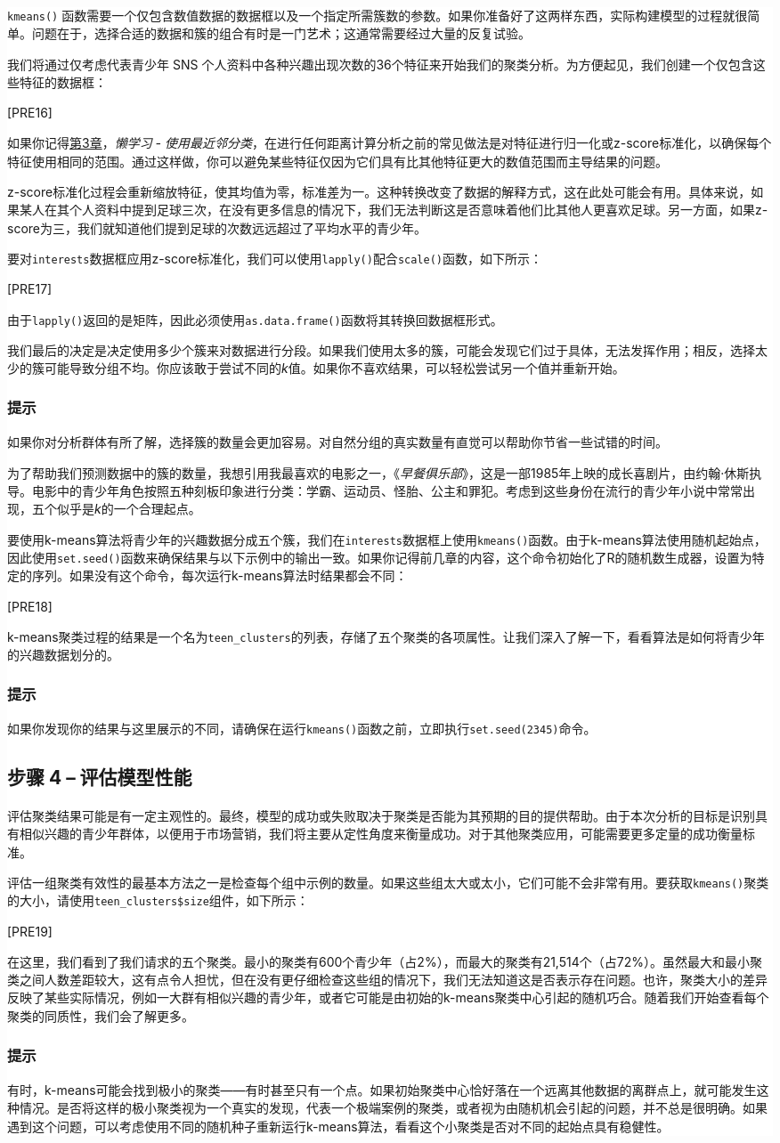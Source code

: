 `kmeans()` 函数需要一个仅包含数值数据的数据框以及一个指定所需簇数的参数。如果你准备好了这两样东西，实际构建模型的过程就很简单。问题在于，选择合适的数据和簇的组合有时是一门艺术；这通常需要经过大量的反复试验。

我们将通过仅考虑代表青少年 SNS 个人资料中各种兴趣出现次数的36个特征来开始我们的聚类分析。为方便起见，我们创建一个仅包含这些特征的数据框：

[PRE16]

如果你记得[第3章](ch03.html "第3章. 懒学习 - 使用最近邻分类")，*懒学习 - 使用最近邻分类*，在进行任何距离计算分析之前的常见做法是对特征进行归一化或z-score标准化，以确保每个特征使用相同的范围。通过这样做，你可以避免某些特征仅因为它们具有比其他特征更大的数值范围而主导结果的问题。

z-score标准化过程会重新缩放特征，使其均值为零，标准差为一。这种转换改变了数据的解释方式，这在此处可能会有用。具体来说，如果某人在其个人资料中提到足球三次，在没有更多信息的情况下，我们无法判断这是否意味着他们比其他人更喜欢足球。另一方面，如果z-score为三，我们就知道他们提到足球的次数远远超过了平均水平的青少年。

要对`interests`数据框应用z-score标准化，我们可以使用`lapply()`配合`scale()`函数，如下所示：

[PRE17]

由于`lapply()`返回的是矩阵，因此必须使用`as.data.frame()`函数将其转换回数据框形式。

我们最后的决定是决定使用多少个簇来对数据进行分段。如果我们使用太多的簇，可能会发现它们过于具体，无法发挥作用；相反，选择太少的簇可能导致分组不均。你应该敢于尝试不同的*k*值。如果你不喜欢结果，可以轻松尝试另一个值并重新开始。

### 提示

如果你对分析群体有所了解，选择簇的数量会更加容易。对自然分组的真实数量有直觉可以帮助你节省一些试错的时间。

为了帮助我们预测数据中的簇的数量，我想引用我最喜欢的电影之一，《*早餐俱乐部*》，这是一部1985年上映的成长喜剧片，由约翰·休斯执导。电影中的青少年角色按照五种刻板印象进行分类：学霸、运动员、怪胎、公主和罪犯。考虑到这些身份在流行的青少年小说中常常出现，五个似乎是*k*的一个合理起点。

要使用k-means算法将青少年的兴趣数据分成五个簇，我们在`interests`数据框上使用`kmeans()`函数。由于k-means算法使用随机起始点，因此使用`set.seed()`函数来确保结果与以下示例中的输出一致。如果你记得前几章的内容，这个命令初始化了R的随机数生成器，设置为特定的序列。如果没有这个命令，每次运行k-means算法时结果都会不同：

[PRE18]

k-means聚类过程的结果是一个名为`teen_clusters`的列表，存储了五个聚类的各项属性。让我们深入了解一下，看看算法是如何将青少年的兴趣数据划分的。

### 提示

如果你发现你的结果与这里展示的不同，请确保在运行`kmeans()`函数之前，立即执行`set.seed(2345)`命令。

## 步骤 4 – 评估模型性能

评估聚类结果可能是有一定主观性的。最终，模型的成功或失败取决于聚类是否能为其预期的目的提供帮助。由于本次分析的目标是识别具有相似兴趣的青少年群体，以便用于市场营销，我们将主要从定性角度来衡量成功。对于其他聚类应用，可能需要更多定量的成功衡量标准。

评估一组聚类有效性的最基本方法之一是检查每个组中示例的数量。如果这些组太大或太小，它们可能不会非常有用。要获取`kmeans()`聚类的大小，请使用`teen_clusters$size`组件，如下所示：

[PRE19]

在这里，我们看到了我们请求的五个聚类。最小的聚类有600个青少年（占2%），而最大的聚类有21,514个（占72%）。虽然最大和最小聚类之间人数差距较大，这有点令人担忧，但在没有更仔细检查这些组的情况下，我们无法知道这是否表示存在问题。也许，聚类大小的差异反映了某些实际情况，例如一大群有相似兴趣的青少年，或者它可能是由初始的k-means聚类中心引起的随机巧合。随着我们开始查看每个聚类的同质性，我们会了解更多。

### 提示

有时，k-means可能会找到极小的聚类——有时甚至只有一个点。如果初始聚类中心恰好落在一个远离其他数据的离群点上，就可能发生这种情况。是否将这样的极小聚类视为一个真实的发现，代表一个极端案例的聚类，或者视为由随机机会引起的问题，并不总是很明确。如果遇到这个问题，可以考虑使用不同的随机种子重新运行k-means算法，看看这个小聚类是否对不同的起始点具有稳健性。
